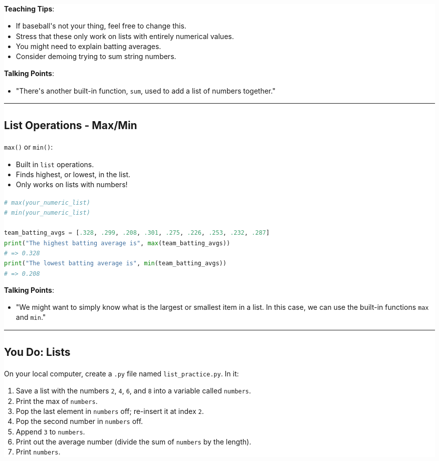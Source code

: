 <aside class="notes">

**Teaching Tips**:

- If baseball's not your thing, feel free to change this.
- Stress that these only work on lists with entirely numerical values.
- You might need to explain batting averages.
- Consider demoing trying to sum string numbers.

**Talking Points**:

- "There's another built-in function, `sum`, used to add a list of numbers together."

</aside>

---

## List Operations - Max/Min


`max()` or `min()`:

- Built in `list` operations.
- Finds highest, or lowest, in the list.
- Only works on lists with numbers!

```python
# max(your_numeric_list)
# min(your_numeric_list)

team_batting_avgs = [.328, .299, .208, .301, .275, .226, .253, .232, .287]
print("The highest batting average is", max(team_batting_avgs))
# => 0.328
print("The lowest batting average is", min(team_batting_avgs))
# => 0.208
```

<aside class="notes">

**Talking Points**:

- "We might want to simply know what is the largest or smallest item in a list. In this case, we can use the built-in functions `max` and `min`."

</aside>

---

## You Do: Lists


On your local computer, create a `.py` file named `list_practice.py`. In it:

1. Save a list with the numbers `2`, `4`, `6`, and `8` into a variable called `numbers`.
2. Print the max of `numbers`.
3. Pop the last element in `numbers` off; re-insert it at index `2`.
4. Pop the second number in `numbers` off.
5. Append `3` to `numbers`.
6. Print out the average number (divide the sum of `numbers` by the length).
7. Print `numbers`.
